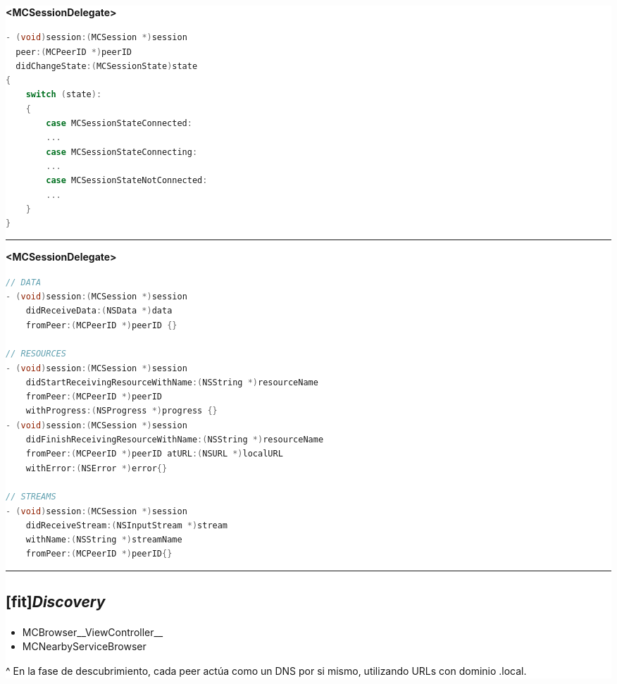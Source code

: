__<__MCSessionDelegate__>__

```objectivec
- (void)session:(MCSession *)session
  peer:(MCPeerID *)peerID
  didChangeState:(MCSessionState)state
{
	switch (state):
	{
		case MCSessionStateConnected:
		...
		case MCSessionStateConnecting:
		...
		case MCSessionStateNotConnected:
		...
	}
}
```

---

__<__MCSessionDelegate__>__

```objectivec
// DATA
- (void)session:(MCSession *)session
	didReceiveData:(NSData *)data
	fromPeer:(MCPeerID *)peerID {}

// RESOURCES
- (void)session:(MCSession *)session
	didStartReceivingResourceWithName:(NSString *)resourceName
	fromPeer:(MCPeerID *)peerID
	withProgress:(NSProgress *)progress {}
- (void)session:(MCSession *)session
	didFinishReceivingResourceWithName:(NSString *)resourceName
	fromPeer:(MCPeerID *)peerID atURL:(NSURL *)localURL
	withError:(NSError *)error{}

// STREAMS
- (void)session:(MCSession *)session
	didReceiveStream:(NSInputStream *)stream
	withName:(NSString *)streamName
	fromPeer:(MCPeerID *)peerID{}
```

---

## [fit]_Discovery_

- MCBrowser__ViewController__
- MCNearbyServiceBrowser

^ En la fase de descubrimiento, cada peer actúa como un DNS por si mismo, utilizando URLs con dominio .local.


[^1]: [http://www.ensembles.io](http://www.ensembles.io)
[^2]: RADIOUS: [https://itunes.apple.com/nz/app/radious-walkie-talkie/id738480541?mt=8](https://itunes.apple.com/nz/app/radious-walkie-talkie/id738480541?mt=8).
[^3]: DeckRocket: [https://github.com/jpsim/DeckRocket](https://github.com/jpsim/DeckRocket).